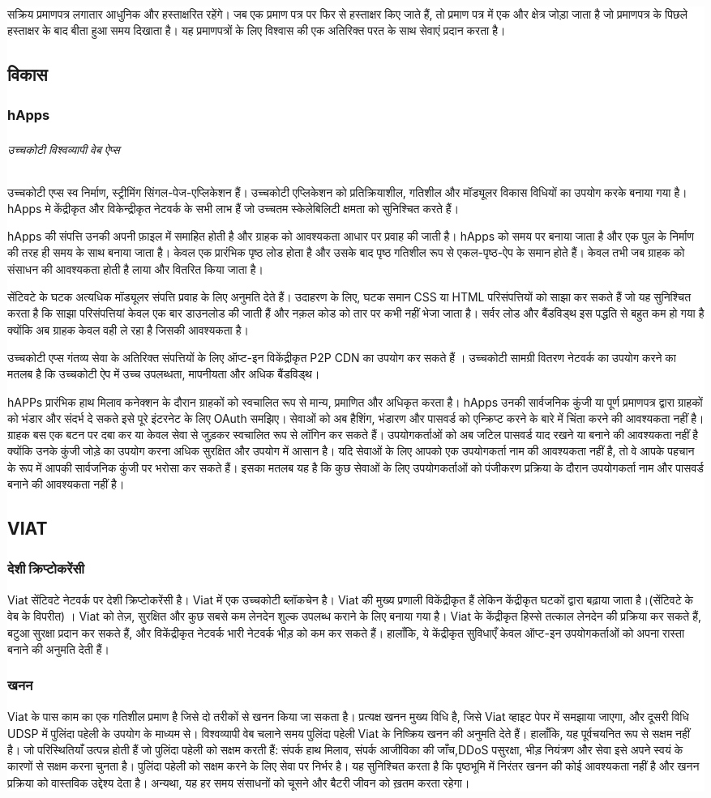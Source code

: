 सक्रिय प्रमाणपत्र लगातार आधुनिक और हस्ताक्षरित रहेंगे। जब एक प्रमाण पत्र पर फिर से हस्ताक्षर किए जाते हैं, तो प्रमाण पत्र में एक और क्षेत्र जोड़ा जाता है जो प्रमाणपत्र के पिछले हस्ताक्षर के बाद बीता हुआ समय दिखाता है। यह प्रमाणपत्रों के लिए विश्वास की एक अतिरिक्त परत के साथ सेवाएं प्रदान करता है।

## विकास

### hApps
###### उच्चकोटी विश्वव्यापी वेब ऐप्स

उच्चकोटी एप्स स्व निर्माण, स्ट्रीमिंग सिंगल-पेज-एप्लिकेशन हैं। उच्चकोटी एप्लिकेशन को प्रतिक्रियाशील, गतिशील और मॉड्यूलर विकास विधियों का उपयोग करके बनाया गया है। hApps मे केंद्रीकृत और विकेन्द्रीकृत नेटवर्क के सभी लाभ हैं जो उच्चतम स्केलेबिलिटी क्षमता को सुनिश्चित करते हैं।

hApps की संपत्ति उनकी अपनी फ़ाइल में समाहित होती है और ग्राहक को आवश्यकता आधार पर प्रवाह की जाती है। hApps को समय पर बनाया जाता है और एक पुल के निर्माण की तरह ही समय के साथ बनाया जाता है। केवल एक प्रारंभिक पृष्ठ लोड होता है और उसके बाद पृष्ठ गतिशील रूप से एकल-पृष्ठ-ऐप के समान होते हैं। केवल तभी जब ग्राहक को संसाधन की आवश्यकता होती है लाया और वितरित किया जाता है।

सेंटिवटे के घटक अत्यधिक मॉड्यूलर संपत्ति प्रवाह के लिए अनुमति देते हैं। उदाहरण के लिए, घटक समान CSS या HTML परिसंपत्तियों को साझा कर सकते हैं जो यह सुनिश्चित करता है कि साझा परिसंपत्तियां केवल एक बार डाउनलोड की जाती हैं और नक़ल कोड को तार पर कभी नहीं भेजा जाता है। सर्वर लोड और बैंडविड्थ इस पद्धति से बहुत कम हो गया है क्योंकि अब ग्राहक केवल वही ले रहा है जिसकी आवश्यकता है। 

उच्चकोटी एप्स गंतव्य सेवा के अतिरिक्त संपत्तियों के लिए ऑप्ट-इन विकेंद्रीकृत P2P CDN का उपयोग कर सकते हैं । उच्चकोटी सामग्री वितरण नेटवर्क का उपयोग करने का मतलब है कि उच्चकोटी ऐप में उच्च उपलब्धता, मापनीयता और अधिक बैंडविड्थ। 

hAPPs प्रारंभिक हाथ मिलाव कनेक्शन के दौरान ग्राहकों को स्वचालित रूप से मान्य, प्रमाणित और अधिकृत करता है। hApps उनकी सार्वजनिक कुंजी या पूर्ण प्रमाणपत्र द्वारा ग्राहकों को भंडार और संदर्भ दे सकते इसे पूरे इंटरनेट के लिए OAuth समझिए। सेवाओं को अब हैशिंग, भंडारण और पासवर्ड को एन्क्रिप्ट करने के बारे में चिंता करने की आवश्यकता नहीं है। ग्राहक बस एक बटन पर दबा कर या केवल सेवा से जुड़कर स्वचालित रूप से लॉगिन कर सकते हैं। उपयोगकर्ताओं को अब जटिल पासवर्ड याद रखने या बनाने की आवश्यकता नहीं है क्योंकि उनके कुंजी जोड़े का उपयोग करना अधिक सुरक्षित और उपयोग में आसान है। यदि सेवाओं के लिए आपको एक उपयोगकर्ता नाम की आवश्यकता नहीं है, तो वे आपके पहचान के रूप में आपकी सार्वजनिक कुंजी पर भरोसा कर सकते हैं। इसका मतलब यह है कि कुछ सेवाओं के लिए उपयोगकर्ताओं को पंजीकरण प्रक्रिया के दौरान उपयोगकर्ता नाम और पासवर्ड बनाने की आवश्यकता नहीं है।

## VIAT

### देशी क्रिप्टोकरेंसी
Viat सेंटिवटे नेटवर्क पर देशी क्रिप्टोकरेंसी है। Viat में एक उच्चकोटी  ब्लॉकचेन है। Viat की मुख्य प्रणाली विकेंद्रीकृत हैं लेकिन केंद्रीकृत घटकों द्वारा बढ़ाया जाता है।(सेंटिवटे के वेब के विपरीत) । Viat को तेज़, सुरक्षित और कुछ सबसे कम लेनदेन शुल्क उपलब्ध कराने के लिए बनाया गया है। Viat के केंद्रीकृत हिस्से तत्काल लेनदेन की प्रक्रिया कर सकते हैं, बटुआ सुरक्षा प्रदान कर सकते हैं, और विकेंद्रीकृत नेटवर्क भारी  नेटवर्क भीड़ को कम कर सकते हैं। हालाँकि, ये केंद्रीकृत सुविधाएँ केवल ऑप्ट-इन उपयोगकर्ताओं को अपना रास्ता बनाने की अनुमति देती हैं।

### खनन 
Viat के पास काम का एक गतिशील प्रमाण है जिसे दो तरीकों से खनन किया जा सकता है। प्रत्यक्ष खनन मुख्य विधि है, जिसे Viat व्हाइट पेपर में समझाया जाएगा, और दूसरी विधि UDSP में पुलिंदा पहेली के उपयोग के माध्यम से। विश्वव्यापी वेब चलाने समय पुलिंदा पहेली Viat के निष्क्रिय खनन की अनुमति देते हैं। हालाँकि, यह पूर्वचयनित रूप से सक्षम नहीं है। जो परिस्थितियाँ उत्पन्न होती हैं जो पुलिंदा पहेली को सक्षम करती हैं: संपर्क हाथ मिलाव, संपर्क आजीविका की जाँच,DDoS पसुरक्षा, भीड़ नियंत्रण और सेवा इसे अपने स्वयं के कारणों से सक्षम करना चुनता है। पुलिंदा पहेली को सक्षम करने के लिए सेवा पर निर्भर है। यह सुनिश्चित करता है कि पृष्ठभूमि में निरंतर खनन की कोई आवश्यकता नहीं है और खनन प्रक्रिया को वास्तविक उद्देश्य देता है। अन्यथा, यह हर समय संसाधनों को चूसने और बैटरी जीवन को ख़तम करता रहेगा।
